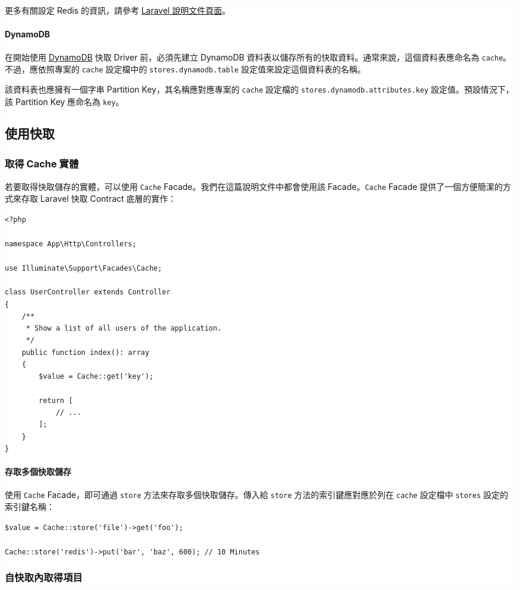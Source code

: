 更多有關設定 Redis 的資訊，請參考 [Laravel 說明文件頁面](/docs/{{version}}/redis#configuration)。

<a name="dynamodb"></a>

#### DynamoDB

在開始使用 [DynamoDB](https://aws.amazon.com/dynamodb) 快取 Driver 前，必須先建立 DynamoDB 資料表以儲存所有的快取資料。通常來說，這個資料表應命名為 `cache`。不過，應依照專案的 `cache` 設定檔中的 `stores.dynamodb.table` 設定值來設定這個資料表的名稱。

該資料表也應擁有一個字串 Partition Key，其名稱應對應專案的 `cache` 設定檔的 `stores.dynamodb.attributes.key` 設定值。預設情況下，該 Partition Key 應命名為 `key`。

<a name="cache-usage"></a>

## 使用快取

<a name="obtaining-a-cache-instance"></a>

### 取得 Cache 實體

若要取得快取儲存的實體，可以使用 `Cache` Facade。我們在這篇說明文件中都會使用該 Facade。`Cache` Facade 提供了一個方便簡潔的方式來存取 Laravel 快取 Contract 底層的實作：

    <?php
    
    namespace App\Http\Controllers;
    
    use Illuminate\Support\Facades\Cache;
    
    class UserController extends Controller
    {
        /**
         * Show a list of all users of the application.
         */
        public function index(): array
        {
            $value = Cache::get('key');
    
            return [
                // ...
            ];
        }
    }

<a name="accessing-multiple-cache-stores"></a>

#### 存取多個快取儲存

使用 `Cache` Facade，即可通過 `store` 方法來存取多個快取儲存。傳入給 `store` 方法的索引鍵應對應於列在 `cache` 設定檔中 `stores` 設定的索引鍵名稱：

    $value = Cache::store('file')->get('foo');
    
    Cache::store('redis')->put('bar', 'baz', 600); // 10 Minutes

<a name="retrieving-items-from-the-cache"></a>

### 自快取內取得項目
